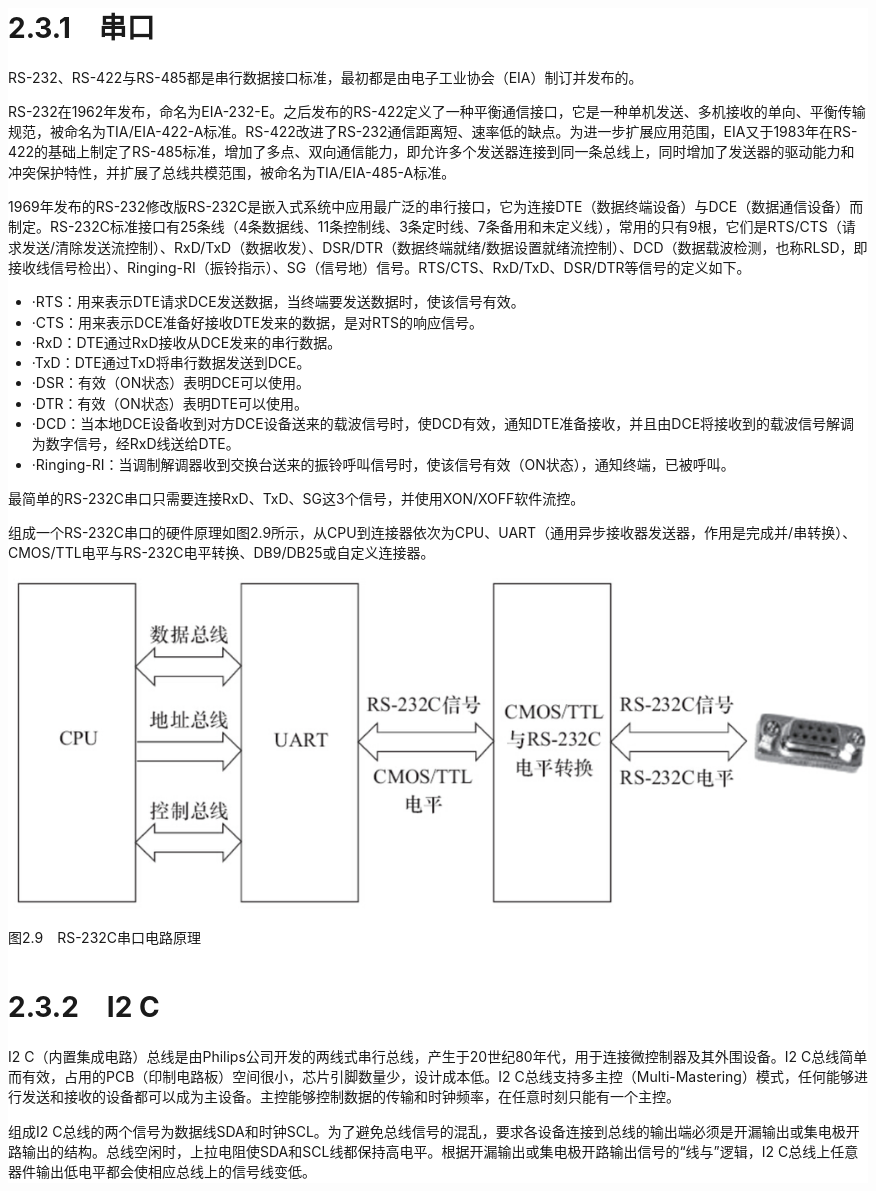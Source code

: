 # 2.3.1　串口

RS-232、RS-422与RS-485都是串行数据接口标准，最初都是由电子工业协会（EIA）制订并发布的。

RS-232在1962年发布，命名为EIA-232-E。之后发布的RS-422定义了一种平衡通信接口，它是一种单机发送、多机接收的单向、平衡传输规范，被命名为TIA/EIA-422-A标准。RS-422改进了RS-232通信距离短、速率低的缺点。为进一步扩展应用范围，EIA又于1983年在RS-422的基础上制定了RS-485标准，增加了多点、双向通信能力，即允许多个发送器连接到同一条总线上，同时增加了发送器的驱动能力和冲突保护特性，并扩展了总线共模范围，被命名为TIA/EIA-485-A标准。

1969年发布的RS-232修改版RS-232C是嵌入式系统中应用最广泛的串行接口，它为连接DTE（数据终端设备）与DCE（数据通信设备）而制定。RS-232C标准接口有25条线（4条数据线、11条控制线、3条定时线、7条备用和未定义线），常用的只有9根，它们是RTS/CTS（请求发送/清除发送流控制）、RxD/TxD（数据收发）、DSR/DTR（数据终端就绪/数据设置就绪流控制）、DCD（数据载波检测，也称RLSD，即接收线信号检出）、Ringing-RI（振铃指示）、SG（信号地）信号。RTS/CTS、RxD/TxD、DSR/DTR等信号的定义如下。

- ·RTS：用来表示DTE请求DCE发送数据，当终端要发送数据时，使该信号有效。
- ·CTS：用来表示DCE准备好接收DTE发来的数据，是对RTS的响应信号。
- ·RxD：DTE通过RxD接收从DCE发来的串行数据。
- ·TxD：DTE通过TxD将串行数据发送到DCE。
- ·DSR：有效（ON状态）表明DCE可以使用。
- ·DTR：有效（ON状态）表明DTE可以使用。
- ·DCD：当本地DCE设备收到对方DCE设备送来的载波信号时，使DCD有效，通知DTE准备接收，并且由DCE将接收到的载波信号解调为数字信号，经RxD线送给DTE。
- ·Ringing-RI：当调制解调器收到交换台送来的振铃呼叫信号时，使该信号有效（ON状态），通知终端，已被呼叫。

最简单的RS-232C串口只需要连接RxD、TxD、SG这3个信号，并使用XON/XOFF软件流控。

组成一个RS-232C串口的硬件原理如图2.9所示，从CPU到连接器依次为CPU、UART（通用异步接收器发送器，作用是完成并/串转换）、CMOS/TTL电平与RS-232C电平转换、DB9/DB25或自定义连接器。

![1742718057594](./figure/1742718057594.png)

图2.9　RS-232C串口电路原理

# 2.3.2　I2 C

I2 C（内置集成电路）总线是由Philips公司开发的两线式串行总线，产生于20世纪80年代，用于连接微控制器及其外围设备。I2 C总线简单而有效，占用的PCB（印制电路板）空间很小，芯片引脚数量少，设计成本低。I2 C总线支持多主控（Multi-Mastering）模式，任何能够进行发送和接收的设备都可以成为主设备。主控能够控制数据的传输和时钟频率，在任意时刻只能有一个主控。

组成I2 C总线的两个信号为数据线SDA和时钟SCL。为了避免总线信号的混乱，要求各设备连接到总线的输出端必须是开漏输出或集电极开路输出的结构。总线空闲时，上拉电阻使SDA和SCL线都保持高电平。根据开漏输出或集电极开路输出信号的“线与”逻辑，I2 C总线上任意器件输出低电平都会使相应总线上的信号线变低。
